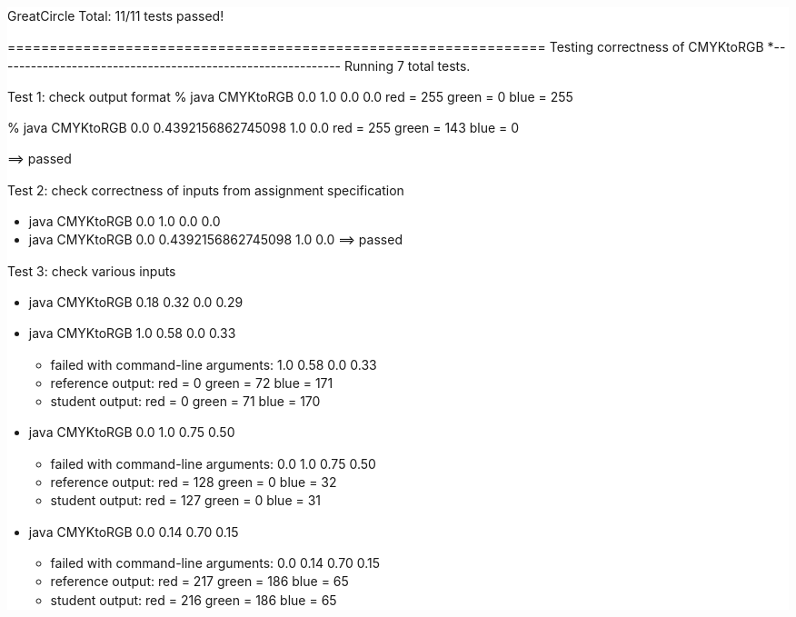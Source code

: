 
GreatCircle Total: 11/11 tests passed!


================================================================
Testing correctness of CMYKtoRGB
*-----------------------------------------------------------
Running 7 total tests.

Test 1: check output format
  % java CMYKtoRGB 0.0 1.0 0.0 0.0
  red   = 255
  green = 0
  blue  = 255

  % java CMYKtoRGB 0.0 0.4392156862745098 1.0 0.0
  red   = 255
  green = 143
  blue  = 0

==> passed

Test 2: check correctness of inputs from assignment specification
  * java CMYKtoRGB 0.0 1.0 0.0 0.0
  * java CMYKtoRGB 0.0 0.4392156862745098 1.0 0.0
==> passed

Test 3: check various inputs
  * java CMYKtoRGB 0.18 0.32 0.0 0.29
  * java CMYKtoRGB 1.0 0.58 0.0 0.33
    - failed with command-line arguments:
      1.0 0.58 0.0 0.33
    - reference output:
      red   = 0
      green = 72
      blue  = 171
    - student output:
      red   = 0
      green = 71
      blue  = 170

  * java CMYKtoRGB 0.0 1.0 0.75 0.50
    - failed with command-line arguments:
      0.0 1.0 0.75 0.50
    - reference output:
      red   = 128
      green = 0
      blue  = 32
    - student output:
      red   = 127
      green = 0
      blue  = 31

  * java CMYKtoRGB 0.0 0.14 0.70 0.15
    - failed with command-line arguments:
      0.0 0.14 0.70 0.15
    - reference output:
      red   = 217
      green = 186
      blue  = 65
    - student output:
      red   = 216
      green = 186
      blue  = 65
